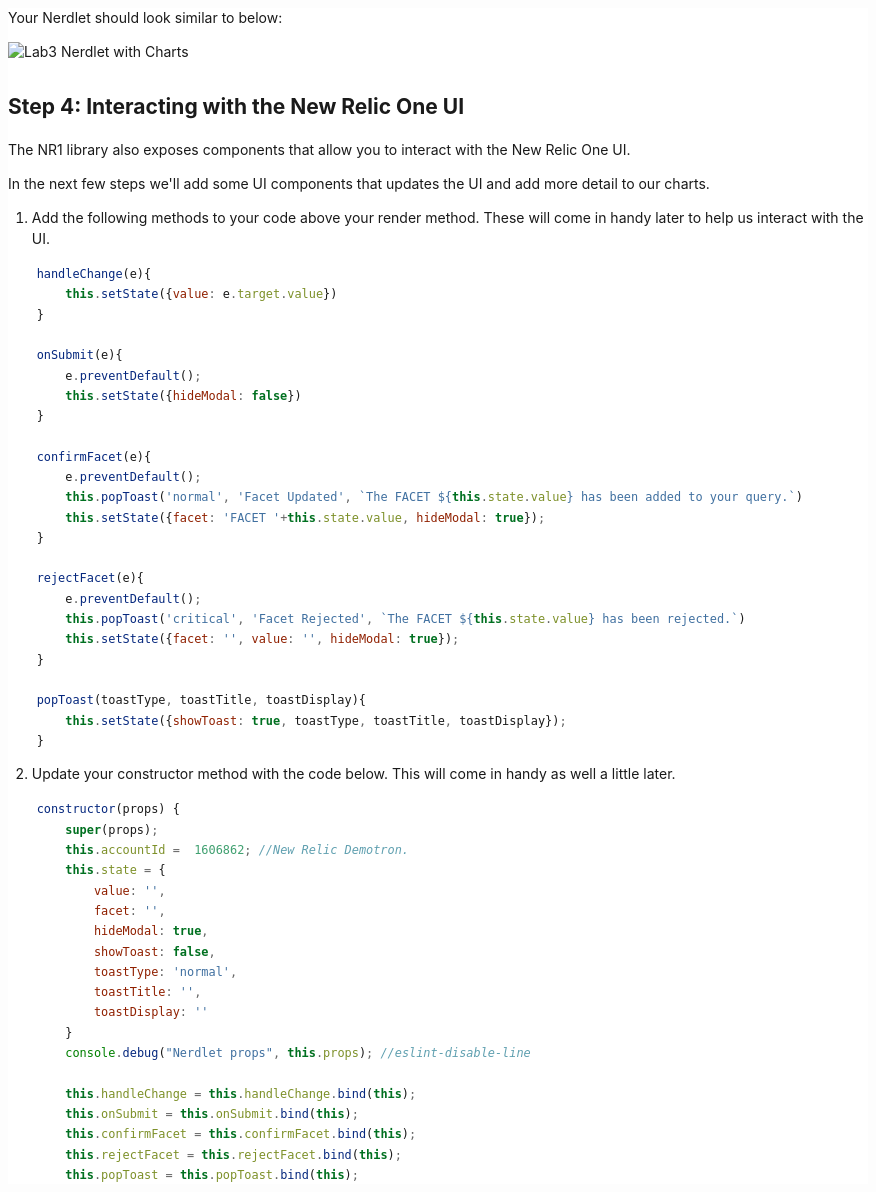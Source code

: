 Your Nerdlet should look similar to below:

![Lab3 Nerdlet with Charts](../screenshots/lab3_screen06.png)

## Step 4: Interacting with the New Relic One UI

The NR1 library also exposes components that allow you to interact with the New Relic One UI.

In the next few steps we'll add some UI components that updates the UI and add more detail to our charts.

1. Add the following methods to your code above your render method. These will come in handy later to help us interact with the UI.

```javascript
    handleChange(e){
        this.setState({value: e.target.value})
    }

    onSubmit(e){
        e.preventDefault();
        this.setState({hideModal: false})
    }

    confirmFacet(e){
        e.preventDefault();
        this.popToast('normal', 'Facet Updated', `The FACET ${this.state.value} has been added to your query.`)
        this.setState({facet: 'FACET '+this.state.value, hideModal: true});
    }

    rejectFacet(e){
        e.preventDefault();
        this.popToast('critical', 'Facet Rejected', `The FACET ${this.state.value} has been rejected.`)
        this.setState({facet: '', value: '', hideModal: true});
    }

    popToast(toastType, toastTitle, toastDisplay){
        this.setState({showToast: true, toastType, toastTitle, toastDisplay});
    }
```

2. Update your constructor method with the code below. This will come in handy as well a little later.

```javascript
    constructor(props) {
        super(props);
        this.accountId =  1606862; //New Relic Demotron.
        this.state = {
            value: '',
            facet: '',
            hideModal: true,
            showToast: false,
            toastType: 'normal',
            toastTitle: '',
            toastDisplay: ''
        }
        console.debug("Nerdlet props", this.props); //eslint-disable-line

        this.handleChange = this.handleChange.bind(this);
        this.onSubmit = this.onSubmit.bind(this);
        this.confirmFacet = this.confirmFacet.bind(this);
        this.rejectFacet = this.rejectFacet.bind(this);
        this.popToast = this.popToast.bind(this);
```